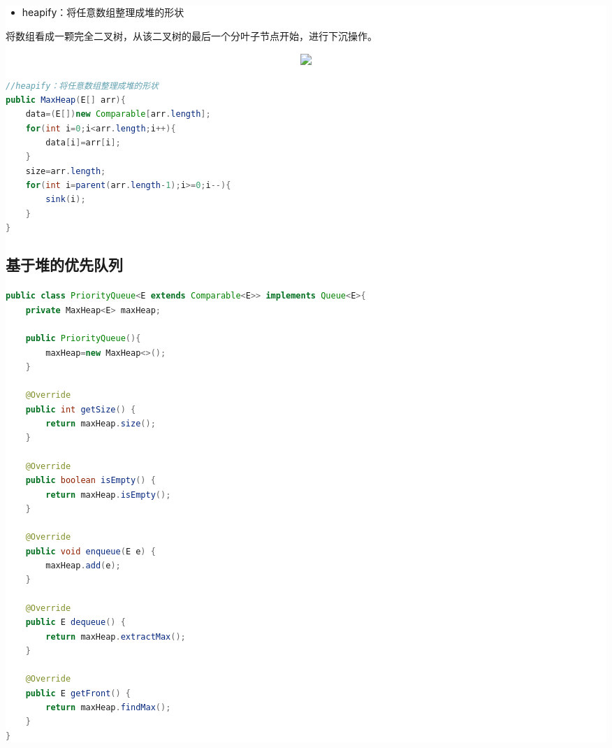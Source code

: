 * heapify：将任意数组整理成堆的形状

将数组看成一颗完全二叉树，从该二叉树的最后一个分叶子节点开始，进行下沉操作。

<div align="center"><img src="https://gitee.com/duhouan/ImagePro/raw/master/java-notes/dataStructure/heap//heap_5.png" width="600"/></div>

```java
//heapify：将任意数组整理成堆的形状
public MaxHeap(E[] arr){
    data=(E[])new Comparable[arr.length];
    for(int i=0;i<arr.length;i++){
        data[i]=arr[i];
    }
    size=arr.length;
    for(int i=parent(arr.length-1);i>=0;i--){
        sink(i);
    }
}
```

## 基于堆的优先队列
```java
public class PriorityQueue<E extends Comparable<E>> implements Queue<E>{
    private MaxHeap<E> maxHeap;

    public PriorityQueue(){
        maxHeap=new MaxHeap<>();
    }

    @Override
    public int getSize() {
        return maxHeap.size();
    }

    @Override
    public boolean isEmpty() {
        return maxHeap.isEmpty();
    }

    @Override
    public void enqueue(E e) {
        maxHeap.add(e);
    }

    @Override
    public E dequeue() {
        return maxHeap.extractMax();
    }

    @Override
    public E getFront() {
        return maxHeap.findMax();
    }
}
```
